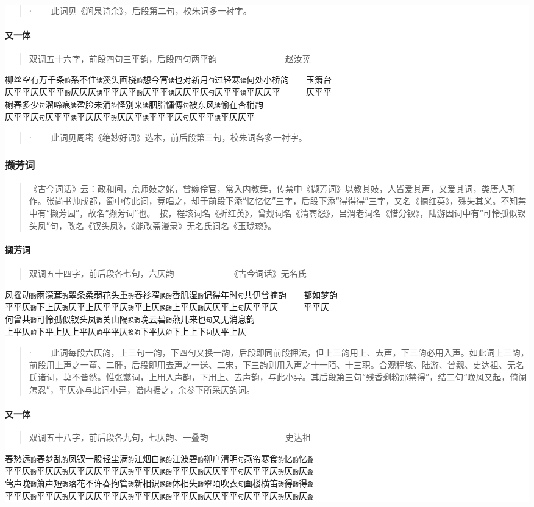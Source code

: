 > · 　　此词见《涧泉诗余》，后段第二句，校朱词多一衬字。 

#### 又一体　
> 双调五十六字，前段四句三平韵，后段四句两平韵　　　　　　　　赵汝茪

柳丝空有万千条<font size=1>韵</font>系不住<font size=1>读</font>溪头画桡<font size=1>韵</font>想今宵<font size=1>读</font>也对新月<font size=1>句</font>过轻寒<font size=1>读</font>何处小桥韵　　玉箫台    
仄平平仄仄平平<font size=1>韵</font>仄仄仄<font size=1>读</font>平平仄平<font size=1>韵</font>仄平平<font size=1>读</font>仄仄平仄<font size=1>句</font>仄平平<font size=1>读</font>平仄仄平　　　仄平平    
榭春多少<font size=1>句</font>溜啼痕<font size=1>读</font>盈脸未消<font size=1>韵</font>怪别来<font size=1>读</font>胭脂慵傅<font size=1>句</font>被东风<font size=1>读</font>偷在杏梢韵    
仄平平仄<font size=1>句</font>仄平平<font size=1>读</font>平仄仄平<font size=1>韵</font>仄仄平<font size=1>读</font>平平平仄<font size=1>句</font>仄平平<font size=1>读</font>平仄仄平    

> · 　　此词见周密《绝妙好词》选本，前后段第三句，校朱词各多一衬字。 
　
### 撷芳词　　

> 《古今词话》云：政和间，京师妓之姥，曾嫁伶官，常入内教舞，传禁中《撷芳词》以教其妓，人皆爱其声，又爱其词，类唐人所作。张尚书帅成都，蜀中传此词，竞唱之，却于前段下添“忆忆忆”三字，后段下添“得得得”三字，又名《摘红英》，殊失其义。不知禁中有“撷芳园”，故名“撷芳词”也。　按，程垓词名《折红英》，曾觌词名《清商怨》，吕渭老词名《惜分钗》，陆游因词中有“可怜孤似钗头凤”句，改名《钗头凤》，《能改斋漫录》无名氏词名《玉珑璁》。

#### 撷芳词　
> 双调五十四字，前后段各七句，六仄韵　　　　　　　《古今词话》无名氏

风摇动<font size=1>韵</font>雨濛茸<font size=1>韵</font>翠条柔弱花头重<font size=1>韵</font>春衫窄<font size=1>换韵</font>香肌湿<font size=1>韵</font>记得年时<font size=1>句</font>共伊曾摘韵　　都如梦韵    
平平仄<font size=1>韵</font>下上仄<font size=1>韵</font>仄平上仄平平仄<font size=1>韵</font>平上仄<font size=1>换韵</font>上平仄<font size=1>韵</font>仄仄平上<font size=1>句</font>仄平平仄　　　平平仄    
何曾共<font size=1>韵</font>可怜孤似钗头凤<font size=1>韵</font>关山隔<font size=1>换韵</font>晚云碧<font size=1>韵</font>燕儿来也<font size=1>句</font>又无消息韵  
上平仄<font size=1>韵</font>下平上仄上平仄<font size=1>韵</font>平平仄<font size=1>换韵</font>下平仄<font size=1>韵</font>下上上下<font size=1>句</font>仄平上仄  

> · 　　此词每段六仄韵，上三句一韵，下四句又换一韵，后段即同前段押法，但上三韵用上、去声，下三韵必用入声。如此词上三韵，前段用上声之一董、二腫，后段即用去声之一送、二宋，下三韵则用入声之十一陌、十三职。合观程垓、陆游、曾觌、史达祖、无名氏诸词，莫不皆然。惟张翥词，上用入声韵，下用上、去声韵，与此小异。其后段第三句“残香剩粉那禁得”，结二句“晚风又起，倚阑怎忍”，平仄亦与此词小异，谱内据之，余参下所采仄韵词。 

#### 又一体　
> 双调五十八字，前后段各九句，七仄韵、一叠韵　　　　　　　　　史达祖

春愁远<font size=1>韵</font>春梦乱<font size=1>韵</font>凤钗一股轻尘满<font size=1>韵</font>江烟白<font size=1>换韵</font>江波碧<font size=1>韵</font>柳户清明<font size=1>句</font>燕帘寒食<font size=1>韵</font>忆<font size=1>韵</font>忆<font size=1>叠</font>      
平平仄<font size=1>韵</font>平仄仄<font size=1>韵</font>仄平仄仄平平仄<font size=1>韵</font>平平仄<font size=1>换韵</font>平平仄<font size=1>韵</font>仄仄平平<font size=1>句</font>仄平平仄<font size=1>韵</font>仄<font size=1>韵</font>仄<font size=1>叠</font>      
莺声晚<font size=1>韵</font>箫声短<font size=1>韵</font>落花不许春拘管<font size=1>韵</font>新相识<font size=1>换韵</font>休相失<font size=1>韵</font>翠陌吹衣<font size=1>句</font>画楼横笛<font size=1>韵</font>得<font size=1>韵</font>得<font size=1>叠</font>       
平平仄<font size=1>韵</font>平平仄<font size=1>韵</font>仄平仄仄平平仄<font size=1>韵</font>平平仄<font size=1>换韵</font>平平仄<font size=1>韵</font>仄仄平平<font size=1>句</font>仄平平仄<font size=1>韵</font>仄<font size=1>韵</font>仄<font size=1>叠</font>      
